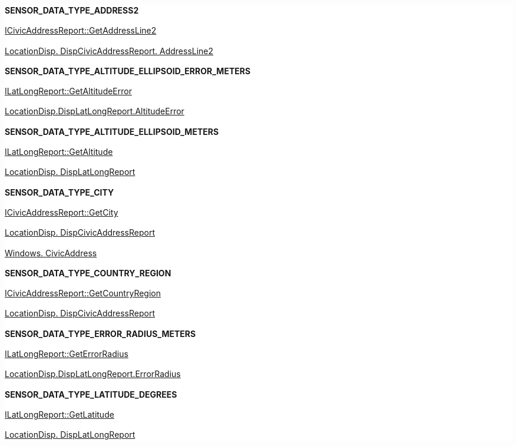 <td><p><strong>SENSOR_DATA_TYPE_ADDRESS2</strong></p></td>
<td><p><a href="https://go.microsoft.com/fwlink/p/?linkid=157818" data-raw-source="[ICivicAddressReport::GetAddressLine2](https://go.microsoft.com/fwlink/p/?linkid=157818)">ICivicAddressReport::GetAddressLine2</a></p>
<p><a href="https://go.microsoft.com/fwlink/p/?linkid=157820" data-raw-source="[LocationDisp.DispCivicAddressReport.AddressLine2](https://go.microsoft.com/fwlink/p/?linkid=157820)">LocationDisp. DispCivicAddressReport. AddressLine2</a></p></td>
</tr>
<tr class="odd">
<td><p><strong>SENSOR_DATA_TYPE_ALTITUDE_ELLIPSOID_ERROR_METERS</strong></p></td>
<td><p><a href="https://go.microsoft.com/fwlink/p/?linkid=157823" data-raw-source="[ILatLongReport::GetAltitudeError](https://go.microsoft.com/fwlink/p/?linkid=157823)">ILatLongReport::GetAltitudeError</a></p>
<p><a href="https://go.microsoft.com/fwlink/p/?linkid=157824" data-raw-source="[LocationDisp.DispLatLongReport.AltitudeError](https://go.microsoft.com/fwlink/p/?linkid=157824)">LocationDisp.DispLatLongReport.AltitudeError</a></p></td>
</tr>
<tr class="even">
<td><p><strong>SENSOR_DATA_TYPE_ALTITUDE_ELLIPSOID_METERS</strong></p></td>
<td><p><a href="https://go.microsoft.com/fwlink/p/?linkid=157825" data-raw-source="[ILatLongReport::GetAltitude](https://go.microsoft.com/fwlink/p/?linkid=157825)">ILatLongReport::GetAltitude</a></p>
<p><a href="https://go.microsoft.com/fwlink/p/?linkid=157827" data-raw-source="[LocationDisp.DispLatLongReport.Altitude](https://go.microsoft.com/fwlink/p/?linkid=157827)">LocationDisp. DispLatLongReport</a></p></td>
</tr>
<tr class="odd">
<td><p><strong>SENSOR_DATA_TYPE_CITY</strong></p></td>
<td><p><a href="https://go.microsoft.com/fwlink/p/?linkid=157828" data-raw-source="[ICivicAddressReport::GetCity](https://go.microsoft.com/fwlink/p/?linkid=157828)">ICivicAddressReport::GetCity</a></p>
<p><a href="https://go.microsoft.com/fwlink/p/?linkid=157830" data-raw-source="[LocationDisp.DispCivicAddressReport.City](https://go.microsoft.com/fwlink/p/?linkid=157830)">LocationDisp. DispCivicAddressReport</a></p>
<p><a href="https://docs.microsoft.com/uwp/api/Windows.Devices.Geolocation.CivicAddress#Windows_Devices_Geolocation_CivicAddress_City" data-raw-source="[Windows.Devices. Geolocation.CivicAddress](https://docs.microsoft.com/uwp/api/Windows.Devices.Geolocation.CivicAddress#Windows_Devices_Geolocation_CivicAddress_City)">Windows. CivicAddress</a></p></td>
</tr>
<tr class="even">
<td><p><strong>SENSOR_DATA_TYPE_COUNTRY_REGION</strong></p></td>
<td><p><a href="https://go.microsoft.com/fwlink/p/?linkid=157831" data-raw-source="[ICivicAddressReport::GetCountryRegion](https://go.microsoft.com/fwlink/p/?linkid=157831)">ICivicAddressReport::GetCountryRegion</a></p>
<p><a href="https://go.microsoft.com/fwlink/p/?linkid=157832" data-raw-source="[LocationDisp.DispCivicAddressReport.CountryRegion](https://go.microsoft.com/fwlink/p/?linkid=157832)">LocationDisp. DispCivicAddressReport</a></p></td>
</tr>
<tr class="odd">
<td><p><strong>SENSOR_DATA_TYPE_ERROR_RADIUS_METERS</strong></p></td>
<td><p><a href="https://go.microsoft.com/fwlink/p/?linkid=157834" data-raw-source="[ILatLongReport::GetErrorRadius](https://go.microsoft.com/fwlink/p/?linkid=157834)">ILatLongReport::GetErrorRadius</a></p>
<p><a href="https://go.microsoft.com/fwlink/p/?linkid=157835" data-raw-source="[LocationDisp.DispLatLongReport.ErrorRadius](https://go.microsoft.com/fwlink/p/?linkid=157835)">LocationDisp.DispLatLongReport.ErrorRadius</a></p></td>
</tr>
<tr class="even">
<td><p><strong>SENSOR_DATA_TYPE_LATITUDE_DEGREES</strong></p></td>
<td><p><a href="https://go.microsoft.com/fwlink/p/?linkid=157836" data-raw-source="[ILatLongReport::GetLatitude](https://go.microsoft.com/fwlink/p/?linkid=157836)">ILatLongReport::GetLatitude</a></p>
<p><a href="https://go.microsoft.com/fwlink/p/?linkid=157839" data-raw-source="[LocationDisp.DispLatLongReport.Latitude](https://go.microsoft.com/fwlink/p/?linkid=157839)">LocationDisp. DispLatLongReport</a></p></td>
</tr>